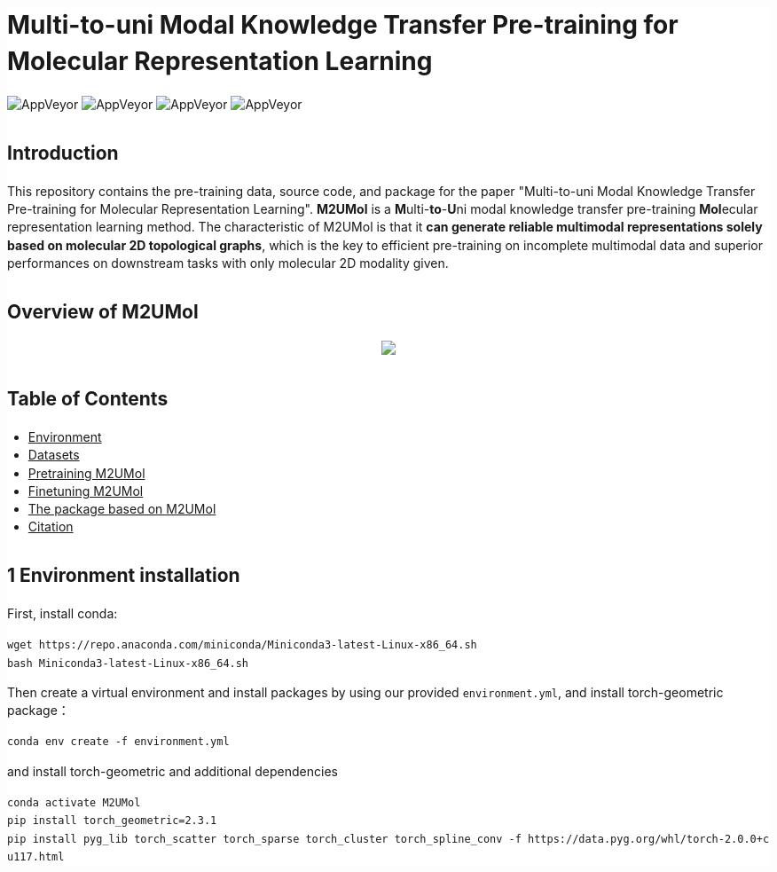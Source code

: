 
# Multi-to-uni Modal Knowledge Transfer Pre-training for Molecular Representation Learning

![AppVeyor](https://img.shields.io/badge/pytorch-2.0.1-red)
![AppVeyor](https://img.shields.io/badge/torch_geometric-2.3.1-orange)
![AppVeyor](https://img.shields.io/badge/dive_into_graphs-1.1.0-blue)
![AppVeyor](https://img.shields.io/badge/transformers-4.39.2-brightgreen)

## Introduction
This repository contains the pre-training data, source code, and package for the paper "Multi-to-uni Modal Knowledge Transfer Pre-training for Molecular Representation Learning". **M2UMol** is a **M**ulti-**to**-**U**ni modal knowledge transfer pre-training **Mol**ecular representation learning method. The characteristic of M2UMol is that it **can generate reliable multimodal representations solely based on molecular 2D topological graphs**, which is the key to efficient pre-training on incomplete multimodal data and superior performances on downstream tasks with only molecular 2D modality given.



## Overview of M2UMol
<p align="center">
  <img src="pics/overview.png" width="100%"/> 
</p>


## Table of Contents
 - [Environment](#Environment)
 - [Datasets](#Datasets)
 - [Pretraining M2UMol](#Pretraining-M2UMol)
 - [Finetuning M2UMol](#Finetuning-on-three-tasks)
 - [The package based on M2UMol](#The-package-based-on-M2UMol)
 - [Citation](#citation)

## 1 Environment installation
First, install conda:
```
wget https://repo.anaconda.com/miniconda/Miniconda3-latest-Linux-x86_64.sh
bash Miniconda3-latest-Linux-x86_64.sh
```
Then create a virtual environment and install packages by using our provided `environment.yml`, and install torch-geometric package：
```
conda env create -f environment.yml
```
and install torch-geometric and additional dependencies
```
conda activate M2UMol
pip install torch_geometric=2.3.1
pip install pyg_lib torch_scatter torch_sparse torch_cluster torch_spline_conv -f https://data.pyg.org/whl/torch-2.0.0+cu117.html
```
